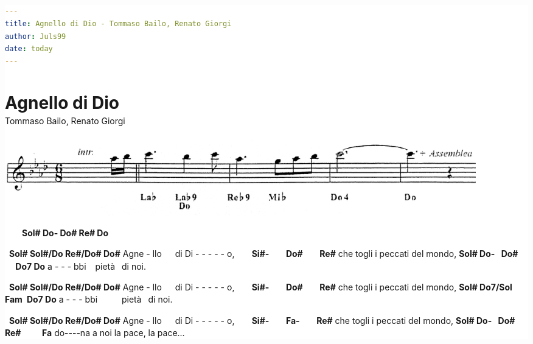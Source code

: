 ```yaml
---
title: Agnello di Dio - Tommaso Bailo, Renato Giorgi
author: Juls99
date: today
---
```


<h1 style="margin-bottom:0;">Agnello di Dio</h1>
Tommaso Bailo, Renato Giorgi
<br><br>

<img title="title" alt="Alt text" src="./Agnello-di-Dio-Bailo-intro.jpg" width="90%"/>

**&emsp;&emsp;Sol# Do- Do# Re# Do**

**&ensp;Sol# Sol#/Do Re#/Do# Do#**
Agne - llo &emsp; di Di - - - - - o,
**&emsp; &ensp;Si#- &emsp;&ensp; Do# &emsp;&ensp; Re#**
che togli i peccati del mondo,
**Sol# Do-&ensp; Do# &ensp; &emsp; Do7 Do**
a - - - bbi &ensp; pietà &ensp;di noi.

**&ensp;Sol# Sol#/Do Re#/Do# Do#**
Agne - llo &emsp; di Di - - - - - o,
**&emsp; &ensp;Si#- &emsp;&ensp; Do# &emsp;&ensp; Re#**
che togli i peccati del mondo,
**Sol# Do7/Sol&ensp; &emsp; Fam&ensp;Do7 Do**
a - - - bbi &emsp; &emsp; pietà &ensp;di noi.

**&ensp;Sol# Sol#/Do Re#/Do# Do#**
Agne - llo &emsp; di Di - - - - - o,
**&emsp; &ensp;Si#- &emsp;&ensp; Fa- &emsp;&ensp; Re#**
che togli i peccati del mondo,
**Sol# Do-&ensp; Do# &ensp;Re# &emsp;&emsp; Fa**
do\--\--na a noi la pace, la pace...